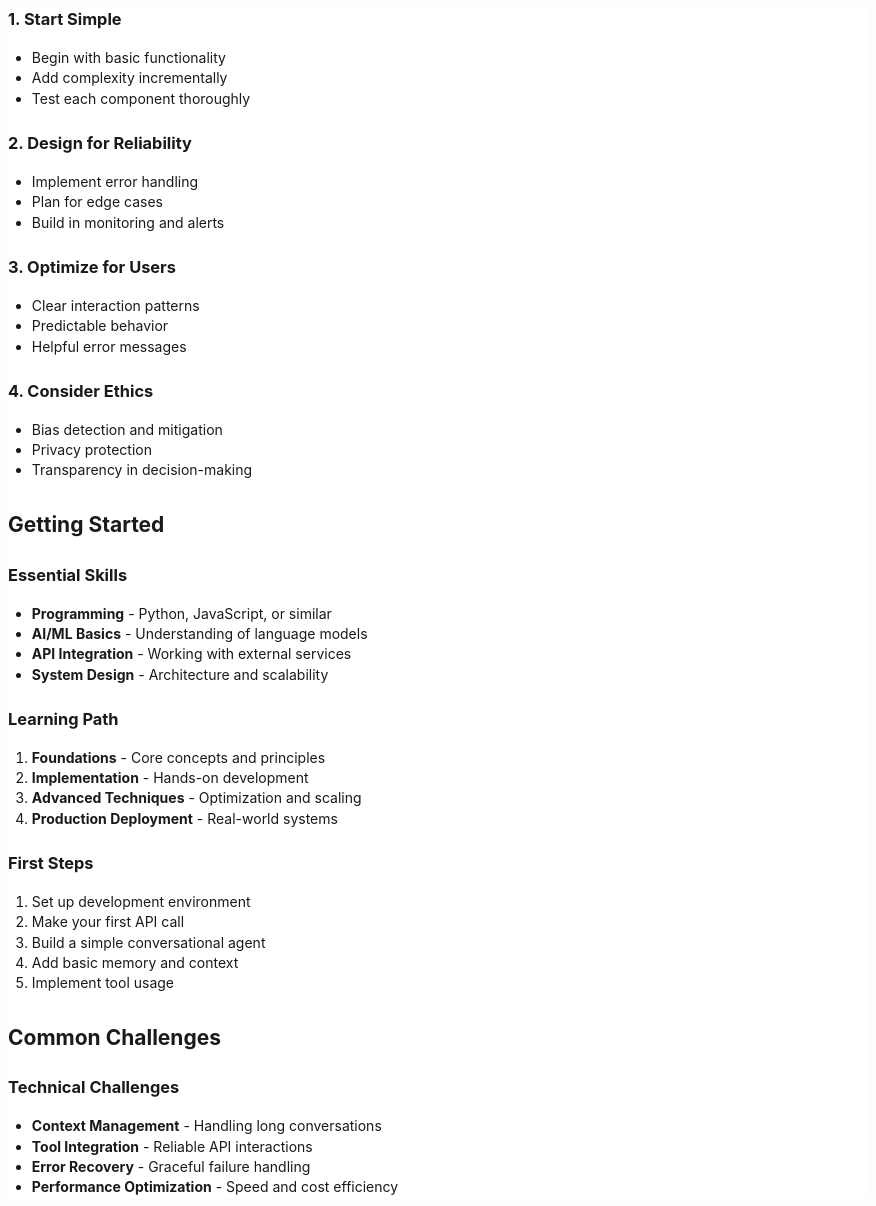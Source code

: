 ### 1. **Start Simple**
- Begin with basic functionality
- Add complexity incrementally
- Test each component thoroughly

### 2. **Design for Reliability**
- Implement error handling
- Plan for edge cases
- Build in monitoring and alerts

### 3. **Optimize for Users**
- Clear interaction patterns
- Predictable behavior
- Helpful error messages

### 4. **Consider Ethics**
- Bias detection and mitigation
- Privacy protection
- Transparency in decision-making

## Getting Started

### Essential Skills
- **Programming** - Python, JavaScript, or similar
- **AI/ML Basics** - Understanding of language models
- **API Integration** - Working with external services
- **System Design** - Architecture and scalability

### Learning Path
1. **Foundations** - Core concepts and principles
2. **Implementation** - Hands-on development
3. **Advanced Techniques** - Optimization and scaling
4. **Production Deployment** - Real-world systems

### First Steps
1. Set up development environment
2. Make your first API call
3. Build a simple conversational agent
4. Add basic memory and context
5. Implement tool usage

## Common Challenges

### Technical Challenges
- **Context Management** - Handling long conversations
- **Tool Integration** - Reliable API interactions
- **Error Recovery** - Graceful failure handling
- **Performance Optimization** - Speed and cost efficiency
